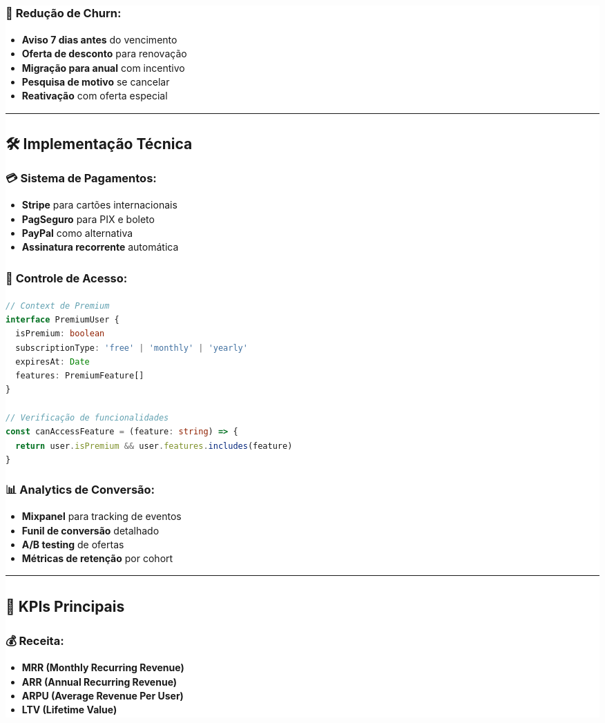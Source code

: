 ### 🎯 **Redução de Churn:**

- **Aviso 7 dias antes** do vencimento
- **Oferta de desconto** para renovação
- **Migração para anual** com incentivo
- **Pesquisa de motivo** se cancelar
- **Reativação** com oferta especial

---

## 🛠️ **Implementação Técnica**

### 💳 **Sistema de Pagamentos:**
- **Stripe** para cartões internacionais
- **PagSeguro** para PIX e boleto
- **PayPal** como alternativa
- **Assinatura recorrente** automática

### 🔐 **Controle de Acesso:**
```typescript
// Context de Premium
interface PremiumUser {
  isPremium: boolean
  subscriptionType: 'free' | 'monthly' | 'yearly'
  expiresAt: Date
  features: PremiumFeature[]
}

// Verificação de funcionalidades
const canAccessFeature = (feature: string) => {
  return user.isPremium && user.features.includes(feature)
}
```

### 📊 **Analytics de Conversão:**
- **Mixpanel** para tracking de eventos
- **Funil de conversão** detalhado
- **A/B testing** de ofertas
- **Métricas de retenção** por cohort

---

## 🎯 **KPIs Principais**

### 💰 **Receita:**
- **MRR (Monthly Recurring Revenue)**
- **ARR (Annual Recurring Revenue)**
- **ARPU (Average Revenue Per User)**
- **LTV (Lifetime Value)**
